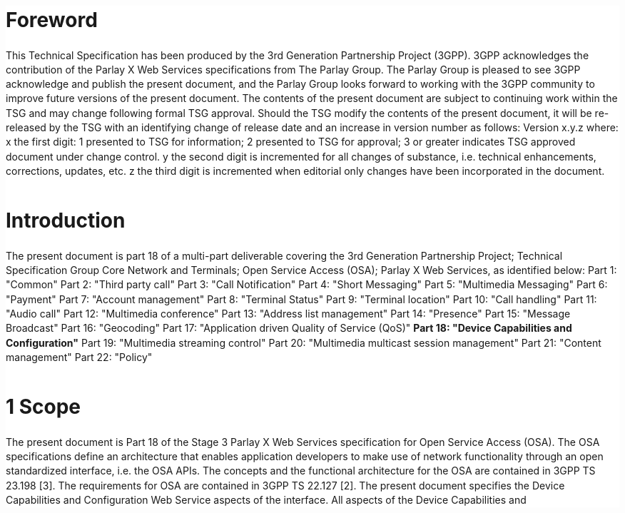 # Foreword
This Technical Specification has been produced by the 3rd Generation
Partnership Project (3GPP).
3GPP acknowledges the contribution of the Parlay X Web Services specifications
from The Parlay Group. The Parlay Group is pleased to see 3GPP acknowledge and
publish the present document, and the Parlay Group looks forward to working
with the 3GPP community to improve future versions of the present document.
The contents of the present document are subject to continuing work within the
TSG and may change following formal TSG approval. Should the TSG modify the
contents of the present document, it will be re-released by the TSG with an
identifying change of release date and an increase in version number as
follows:
Version x.y.z
where:
x the first digit:
1 presented to TSG for information;
2 presented to TSG for approval;
3 or greater indicates TSG approved document under change control.
y the second digit is incremented for all changes of substance, i.e. technical
enhancements, corrections, updates, etc.
z the third digit is incremented when editorial only changes have been
incorporated in the document.
# Introduction
The present document is part 18 of a multi-part deliverable covering the 3rd
Generation Partnership Project; Technical Specification Group Core Network and
Terminals; Open Service Access (OSA); Parlay X Web Services, as identified
below:
Part 1: \"Common\"
Part 2: \"Third party call\"
Part 3: \"Call Notification\"
Part 4: \"Short Messaging\"
Part 5: \"Multimedia Messaging\"
Part 6: \"Payment\"
Part 7: \"Account management\"
Part 8: \"Terminal Status\"
Part 9: \"Terminal location\"
Part 10: \"Call handling\"
Part 11: \"Audio call\"
Part 12: \"Multimedia conference\"
Part 13: \"Address list management\"
Part 14: \"Presence\"
Part 15: \"Message Broadcast\"
Part 16: \"Geocoding\"
Part 17: \"Application driven Quality of Service (QoS)\"
**Part 18: \"Device Capabilities and Configuration\"**
Part 19: \"Multimedia streaming control\"
Part 20: \"Multimedia multicast session management\"
Part 21: \"Content management\"
Part 22: \"Policy\"
# 1 Scope
The present document is Part 18 of the Stage 3 Parlay X Web Services
specification for Open Service Access (OSA).
The OSA specifications define an architecture that enables application
developers to make use of network functionality through an open standardized
interface, i.e. the OSA APIs. The concepts and the functional architecture for
the OSA are contained in 3GPP TS 23.198 [3]. The requirements for OSA are
contained in 3GPP TS 22.127 [2].
The present document specifies the Device Capabilities and Configuration Web
Service aspects of the interface. All aspects of the Device Capabilities and
